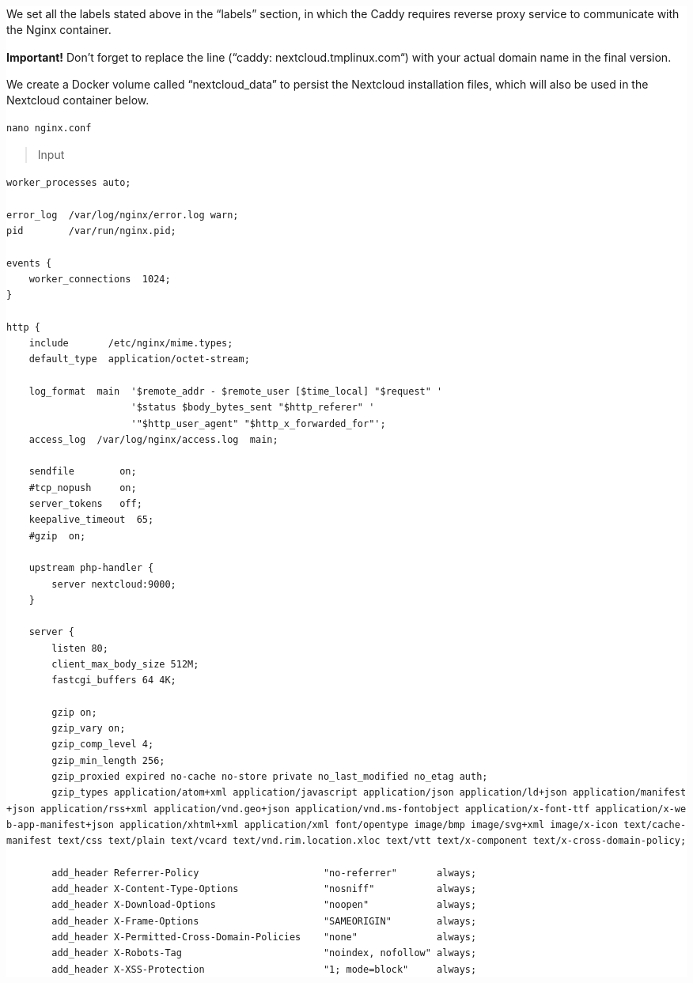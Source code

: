 We set all the labels stated above in the “labels” section, in which the Caddy requires reverse proxy service to communicate with the Nginx container.

**Important!** Don’t forget to replace the line (“caddy: nextcloud.tmplinux.com“) with your actual domain name in the final version.

We create a Docker volume called “nextcloud_data” to persist the Nextcloud installation files, which will also be used in the Nextcloud container below.

```
nano nginx.conf
```
>Input
```
worker_processes auto;

error_log  /var/log/nginx/error.log warn;
pid        /var/run/nginx.pid;

events {
    worker_connections  1024;
}

http {
    include       /etc/nginx/mime.types;
    default_type  application/octet-stream;

    log_format  main  '$remote_addr - $remote_user [$time_local] "$request" '
                      '$status $body_bytes_sent "$http_referer" '
                      '"$http_user_agent" "$http_x_forwarded_for"';
    access_log  /var/log/nginx/access.log  main;

    sendfile        on;
    #tcp_nopush     on;
    server_tokens   off;
    keepalive_timeout  65;
    #gzip  on;

    upstream php-handler {
        server nextcloud:9000;
    }

    server {
        listen 80;
        client_max_body_size 512M;
        fastcgi_buffers 64 4K;

        gzip on;
        gzip_vary on;
        gzip_comp_level 4;
        gzip_min_length 256;
        gzip_proxied expired no-cache no-store private no_last_modified no_etag auth;
        gzip_types application/atom+xml application/javascript application/json application/ld+json application/manifest+json application/rss+xml application/vnd.geo+json application/vnd.ms-fontobject application/x-font-ttf application/x-web-app-manifest+json application/xhtml+xml application/xml font/opentype image/bmp image/svg+xml image/x-icon text/cache-manifest text/css text/plain text/vcard text/vnd.rim.location.xloc text/vtt text/x-component text/x-cross-domain-policy;

        add_header Referrer-Policy                      "no-referrer"       always;
        add_header X-Content-Type-Options               "nosniff"           always;
        add_header X-Download-Options                   "noopen"            always;
        add_header X-Frame-Options                      "SAMEORIGIN"        always;
        add_header X-Permitted-Cross-Domain-Policies    "none"              always;
        add_header X-Robots-Tag                         "noindex, nofollow" always;
        add_header X-XSS-Protection                     "1; mode=block"     always;
```